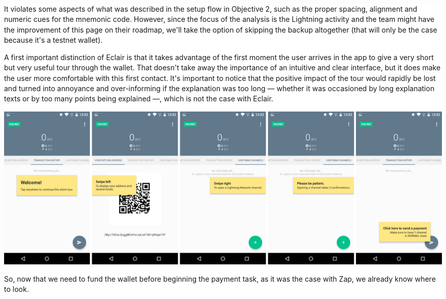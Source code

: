 It violates some aspects of what was described in the setup flow in Objective 2, such as the proper spacing, alignment and numeric cues for the mnemonic code. However, since the focus of the analysis is the Lightning activity and the team might have the improvement of this page on their roadmap, we'll take the option of skipping the backup altogether \(that will only be the case because it's a testnet wallet\).

A first important distinction of Eclair is that it takes advantage of the first moment the user arrives in the app to give a very short but very useful tour through the wallet. That doesn't take away the importance of an intuitive and clear interface, but it does make the user more comfortable with this first contact. It's important to notice that the positive impact of the tour would rapidly be lost and turned into annoyance and over-informing if the explanation was too long — whether it was occasioned by long explanation texts or by too many points being explained —, which is not the case with Eclair.

![](/assets/eclair_16.png)

So, now that we need to fund the wallet before beginning the payment task, as it was the case with Zap, we already know where to look.

